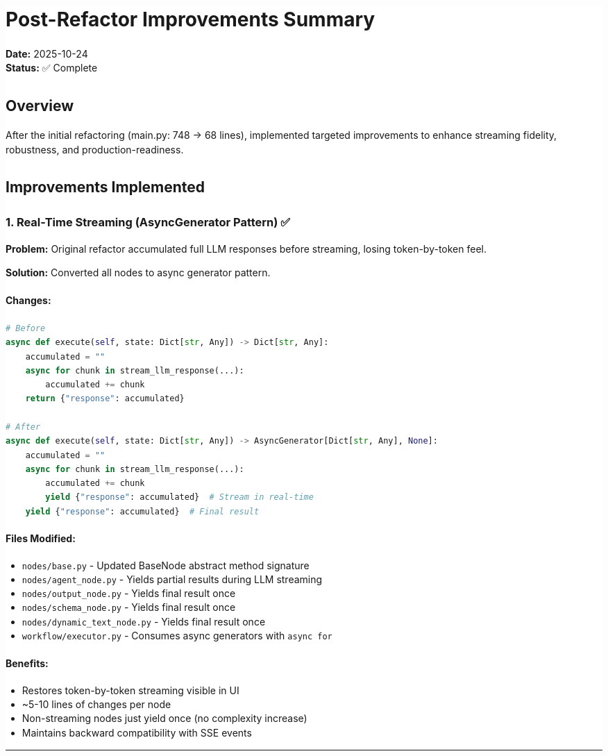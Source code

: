 # Post-Refactor Improvements Summary

**Date:** 2025-10-24  
**Status:** ✅ Complete

## Overview

After the initial refactoring (main.py: 748 → 68 lines), implemented targeted improvements to enhance streaming fidelity, robustness, and production-readiness.

## Improvements Implemented

### 1. Real-Time Streaming (AsyncGenerator Pattern) ✅

**Problem:** Original refactor accumulated full LLM responses before streaming, losing token-by-token feel.

**Solution:** Converted all nodes to async generator pattern.

#### Changes:
```python
# Before
async def execute(self, state: Dict[str, Any]) -> Dict[str, Any]:
    accumulated = ""
    async for chunk in stream_llm_response(...):
        accumulated += chunk
    return {"response": accumulated}

# After  
async def execute(self, state: Dict[str, Any]) -> AsyncGenerator[Dict[str, Any], None]:
    accumulated = ""
    async for chunk in stream_llm_response(...):
        accumulated += chunk
        yield {"response": accumulated}  # Stream in real-time
    yield {"response": accumulated}  # Final result
```

#### Files Modified:
- `nodes/base.py` - Updated BaseNode abstract method signature
- `nodes/agent_node.py` - Yields partial results during LLM streaming
- `nodes/output_node.py` - Yields final result once
- `nodes/schema_node.py` - Yields final result once
- `nodes/dynamic_text_node.py` - Yields final result once
- `workflow/executor.py` - Consumes async generators with `async for`

#### Benefits:
- Restores token-by-token streaming visible in UI
- ~5-10 lines of changes per node
- Non-streaming nodes just yield once (no complexity increase)
- Maintains backward compatibility with SSE events

---